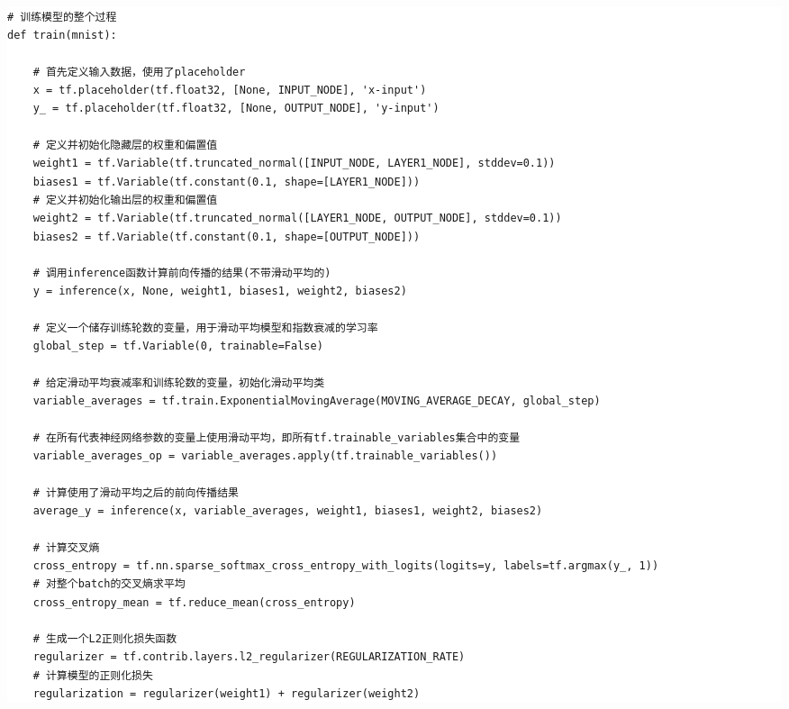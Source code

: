 
    # 训练模型的整个过程
    def train(mnist):

        # 首先定义输入数据，使用了placeholder
        x = tf.placeholder(tf.float32, [None, INPUT_NODE], 'x-input')
        y_ = tf.placeholder(tf.float32, [None, OUTPUT_NODE], 'y-input')

        # 定义并初始化隐藏层的权重和偏置值
        weight1 = tf.Variable(tf.truncated_normal([INPUT_NODE, LAYER1_NODE], stddev=0.1))
        biases1 = tf.Variable(tf.constant(0.1, shape=[LAYER1_NODE]))
        # 定义并初始化输出层的权重和偏置值
        weight2 = tf.Variable(tf.truncated_normal([LAYER1_NODE, OUTPUT_NODE], stddev=0.1))
        biases2 = tf.Variable(tf.constant(0.1, shape=[OUTPUT_NODE]))

        # 调用inference函数计算前向传播的结果(不带滑动平均的)
        y = inference(x, None, weight1, biases1, weight2, biases2)

        # 定义一个储存训练轮数的变量，用于滑动平均模型和指数衰减的学习率
        global_step = tf.Variable(0, trainable=False)

        # 给定滑动平均衰减率和训练轮数的变量，初始化滑动平均类
        variable_averages = tf.train.ExponentialMovingAverage(MOVING_AVERAGE_DECAY, global_step)

        # 在所有代表神经网络参数的变量上使用滑动平均，即所有tf.trainable_variables集合中的变量
        variable_averages_op = variable_averages.apply(tf.trainable_variables())

        # 计算使用了滑动平均之后的前向传播结果
        average_y = inference(x, variable_averages, weight1, biases1, weight2, biases2)

        # 计算交叉熵
        cross_entropy = tf.nn.sparse_softmax_cross_entropy_with_logits(logits=y, labels=tf.argmax(y_, 1))
        # 对整个batch的交叉熵求平均
        cross_entropy_mean = tf.reduce_mean(cross_entropy)

        # 生成一个L2正则化损失函数
        regularizer = tf.contrib.layers.l2_regularizer(REGULARIZATION_RATE)
        # 计算模型的正则化损失
        regularization = regularizer(weight1) + regularizer(weight2)
